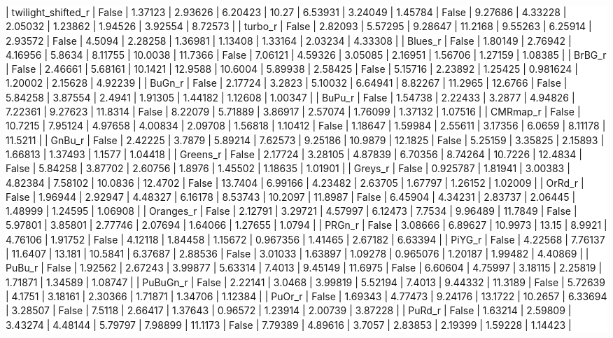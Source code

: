 | twilight_shifted_r | False                          |      1.37123  |      2.93626  |      6.20423  |     10.27     |      6.53931  |      3.24049  |      1.45784  | False                           |       9.27686  |       4.33228  |       2.05032  |       1.23862  |        1.94526 |       3.92554  |       8.72573  |
| turbo_r            | False                          |      2.82093  |      5.57295  |      9.28647  |     11.2168   |      9.55263  |      6.25914  |      2.93572  | False                           |       4.5094   |       2.28258  |       1.36981  |       1.13408  |        1.33164 |       2.03234  |       4.33308  |
| Blues_r            | False                          |      1.80149  |      2.76942  |      4.16956  |      5.8634   |      8.11755  |     10.0038   |     11.7366   | False                           |       7.06121  |       4.59326  |       3.05085  |       2.16951  |        1.56706 |       1.27159  |       1.08385  |
| BrBG_r             | False                          |      2.46661  |      5.68161  |     10.1421   |     12.9588   |     10.6004   |      5.89938  |      2.58425  | False                           |       5.15716  |       2.23892  |       1.25425  |       0.981624 |        1.20002 |       2.15628  |       4.92239  |
| BuGn_r             | False                          |      2.17724  |      3.2823   |      5.10032  |      6.64941  |      8.82267  |     11.2965   |     12.6766   | False                           |       5.84258  |       3.87554  |       2.4941   |       1.91305  |        1.44182 |       1.12608  |       1.00347  |
| BuPu_r             | False                          |      1.54738  |      2.22433  |      3.2877   |      4.94826  |      7.22361  |      9.27623  |     11.8314   | False                           |       8.22079  |       5.71889  |       3.86917  |       2.57074  |        1.76099 |       1.37132  |       1.07516  |
| CMRmap_r           | False                          |     10.7215   |      7.95124  |      4.97658  |      4.00834  |      2.09708  |      1.56818  |      1.10412  | False                           |       1.18647  |       1.59984  |       2.55611  |       3.17356  |        6.0659  |       8.11178  |      11.5211   |
| GnBu_r             | False                          |      2.42225  |      3.7879   |      5.89214  |      7.62573  |      9.25186  |     10.9879   |     12.1825   | False                           |       5.25159  |       3.35825  |       2.15893  |       1.66813  |        1.37493 |       1.1577   |       1.04418  |
| Greens_r           | False                          |      2.17724  |      3.28105  |      4.87839  |      6.70356  |      8.74264  |     10.7226   |     12.4834   | False                           |       5.84258  |       3.87702  |       2.60756  |       1.8976   |        1.45502 |       1.18635  |       1.01901  |
| Greys_r            | False                          |      0.925787 |      1.81941  |      3.00383  |      4.82384  |      7.58102  |     10.0836   |     12.4702   | False                           |      13.7404   |       6.99166  |       4.23482  |       2.63705  |        1.67797 |       1.26152  |       1.02009  |
| OrRd_r             | False                          |      1.96944  |      2.92947  |      4.48327  |      6.16178  |      8.53743  |     10.2097   |     11.8987   | False                           |       6.45904  |       4.34231  |       2.83737  |       2.06445  |        1.48999 |       1.24595  |       1.06908  |
| Oranges_r          | False                          |      2.12791  |      3.29721  |      4.57997  |      6.12473  |      7.7534   |      9.96489  |     11.7849   | False                           |       5.97801  |       3.85801  |       2.77746  |       2.07694  |        1.64066 |       1.27655  |       1.0794   |
| PRGn_r             | False                          |      3.08666  |      6.89627  |     10.9973   |     13.15     |      8.9921   |      4.76106  |      1.91752  | False                           |       4.12118  |       1.84458  |       1.15672  |       0.967356 |        1.41465 |       2.67182  |       6.63394  |
| PiYG_r             | False                          |      4.22568  |      7.76137  |     11.6407   |     13.181    |     10.5841   |      6.37687  |      2.88536  | False                           |       3.01033  |       1.63897  |       1.09278  |       0.965076 |        1.20187 |       1.99482  |       4.40869  |
| PuBu_r             | False                          |      1.92562  |      2.67243  |      3.99877  |      5.63314  |      7.4013   |      9.45149  |     11.6975   | False                           |       6.60604  |       4.75997  |       3.18115  |       2.25819  |        1.71871 |       1.34589  |       1.08747  |
| PuBuGn_r           | False                          |      2.22141  |      3.0468   |      3.99819  |      5.52194  |      7.4013   |      9.44332  |     11.3189   | False                           |       5.72639  |       4.1751   |       3.18161  |       2.30366  |        1.71871 |       1.34706  |       1.12384  |
| PuOr_r             | False                          |      1.69343  |      4.77473  |      9.24176  |     13.1722   |     10.2657   |      6.33694  |      3.28507  | False                           |       7.5118   |       2.66417  |       1.37643  |       0.96572  |        1.23914 |       2.00739  |       3.87228  |
| PuRd_r             | False                          |      1.63214  |      2.59809  |      3.43274  |      4.48144  |      5.79797  |      7.98899  |     11.1173   | False                           |       7.79389  |       4.89616  |       3.7057   |       2.83853  |        2.19399 |       1.59228  |       1.14423  |